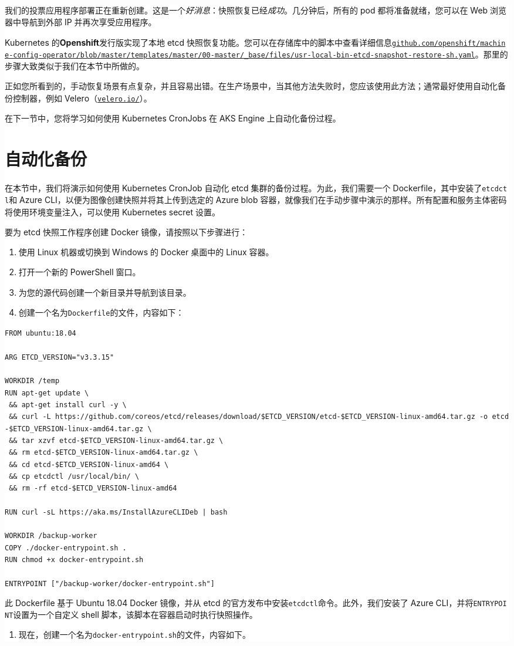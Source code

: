 我们的投票应用程序部署正在重新创建。这是一个*好消息*：快照恢复已经*成功*。几分钟后，所有的 pod 都将准备就绪，您可以在 Web 浏览器中导航到外部 IP 并再次享受应用程序。

Kubernetes 的**Openshift**发行版实现了本地 etcd 快照恢复功能。您可以在存储库中的脚本中查看详细信息[`github.com/openshift/machine-config-operator/blob/master/templates/master/00-master/_base/files/usr-local-bin-etcd-snapshot-restore-sh.yaml`](https://github.com/openshift/machine-config-operator/blob/master/templates/master/00-master/_base/files/usr-local-bin-etcd-snapshot-restore-sh.yaml)。那里的步骤大致类似于我们在本节中所做的。

正如您所看到的，手动恢复场景有点复杂，并且容易出错。在生产场景中，当其他方法失败时，您应该使用此方法；通常最好使用自动化备份控制器，例如 Velero（[`velero.io/`](https://velero.io/)）。

在下一节中，您将学习如何使用 Kubernetes CronJobs 在 AKS Engine 上自动化备份过程。

# 自动化备份

在本节中，我们将演示如何使用 Kubernetes CronJob 自动化 etcd 集群的备份过程。为此，我们需要一个 Dockerfile，其中安装了`etcdctl`和 Azure CLI，以便为图像创建快照并将其上传到选定的 Azure blob 容器，就像我们在手动步骤中演示的那样。所有配置和服务主体密码将使用环境变量注入，可以使用 Kubernetes secret 设置。

要为 etcd 快照工作程序创建 Docker 镜像，请按照以下步骤进行：

1.  使用 Linux 机器或切换到 Windows 的 Docker 桌面中的 Linux 容器。

1.  打开一个新的 PowerShell 窗口。

1.  为您的源代码创建一个新目录并导航到该目录。

1.  创建一个名为`Dockerfile`的文件，内容如下：

```
FROM ubuntu:18.04

ARG ETCD_VERSION="v3.3.15"

WORKDIR /temp
RUN apt-get update \
 && apt-get install curl -y \
 && curl -L https://github.com/coreos/etcd/releases/download/$ETCD_VERSION/etcd-$ETCD_VERSION-linux-amd64.tar.gz -o etcd-$ETCD_VERSION-linux-amd64.tar.gz \
 && tar xzvf etcd-$ETCD_VERSION-linux-amd64.tar.gz \
 && rm etcd-$ETCD_VERSION-linux-amd64.tar.gz \
 && cd etcd-$ETCD_VERSION-linux-amd64 \
 && cp etcdctl /usr/local/bin/ \
 && rm -rf etcd-$ETCD_VERSION-linux-amd64

RUN curl -sL https://aka.ms/InstallAzureCLIDeb | bash

WORKDIR /backup-worker
COPY ./docker-entrypoint.sh .
RUN chmod +x docker-entrypoint.sh

ENTRYPOINT ["/backup-worker/docker-entrypoint.sh"]
```

此 Dockerfile 基于 Ubuntu 18.04 Docker 镜像，并从 etcd 的官方发布中安装`etcdctl`命令。此外，我们安装了 Azure CLI，并将`ENTRYPOINT`设置为一个自定义 shell 脚本，该脚本在容器启动时执行快照操作。

1.  现在，创建一个名为`docker-entrypoint.sh`的文件，内容如下。
